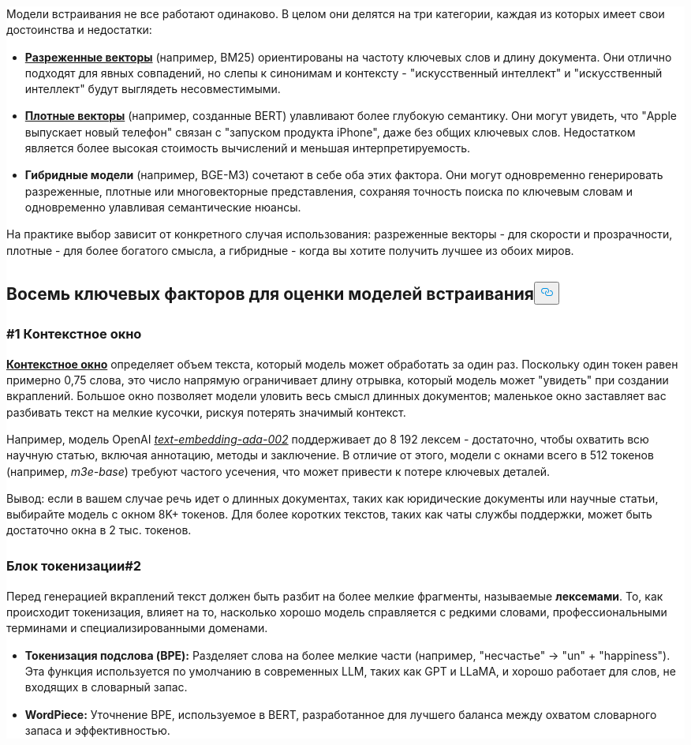 <p>Модели встраивания не все работают одинаково. В целом они делятся на три категории, каждая из которых имеет свои достоинства и недостатки:</p>
<ul>
<li><p><a href="https://zilliz.com/learn/sparse-and-dense-embeddings"><strong>Разреженные векторы</strong></a> (например, BM25) ориентированы на частоту ключевых слов и длину документа. Они отлично подходят для явных совпадений, но слепы к синонимам и контексту - "искусственный интеллект" и "искусственный интеллект" будут выглядеть несовместимыми.</p></li>
<li><p><a href="https://zilliz.com/learn/sparse-and-dense-embeddings"><strong>Плотные векторы</strong></a> (например, созданные BERT) улавливают более глубокую семантику. Они могут увидеть, что "Apple выпускает новый телефон" связан с "запуском продукта iPhone", даже без общих ключевых слов. Недостатком является более высокая стоимость вычислений и меньшая интерпретируемость.</p></li>
<li><p><strong>Гибридные модели</strong> (например, BGE-M3) сочетают в себе оба этих фактора. Они могут одновременно генерировать разреженные, плотные или многовекторные представления, сохраняя точность поиска по ключевым словам и одновременно улавливая семантические нюансы.</p></li>
</ul>
<p>На практике выбор зависит от конкретного случая использования: разреженные векторы - для скорости и прозрачности, плотные - для более богатого смысла, а гибридные - когда вы хотите получить лучшее из обоих миров.</p>
<h2 id="Eight-Key-Factors-for-Evaluating-Embedding-Models" class="common-anchor-header">Восемь ключевых факторов для оценки моделей встраивания<button data-href="#Eight-Key-Factors-for-Evaluating-Embedding-Models" class="anchor-icon" translate="no">
      <svg translate="no"
        aria-hidden="true"
        focusable="false"
        height="20"
        version="1.1"
        viewBox="0 0 16 16"
        width="16"
      >
        <path
          fill="#0092E4"
          fill-rule="evenodd"
          d="M4 9h1v1H4c-1.5 0-3-1.69-3-3.5S2.55 3 4 3h4c1.45 0 3 1.69 3 3.5 0 1.41-.91 2.72-2 3.25V8.59c.58-.45 1-1.27 1-2.09C10 5.22 8.98 4 8 4H4c-.98 0-2 1.22-2 2.5S3 9 4 9zm9-3h-1v1h1c1 0 2 1.22 2 2.5S13.98 12 13 12H9c-.98 0-2-1.22-2-2.5 0-.83.42-1.64 1-2.09V6.25c-1.09.53-2 1.84-2 3.25C6 11.31 7.55 13 9 13h4c1.45 0 3-1.69 3-3.5S14.5 6 13 6z"
        ></path>
      </svg>
    </button></h2><h3 id="1-Context-Window" class="common-anchor-header"><strong>#1 Контекстное окно</strong></h3><p><a href="https://zilliz.com/glossary/context-window"><strong>Контекстное окно</strong></a> определяет объем текста, который модель может обработать за один раз. Поскольку один токен равен примерно 0,75 слова, это число напрямую ограничивает длину отрывка, который модель может "увидеть" при создании вкраплений. Большое окно позволяет модели уловить весь смысл длинных документов; маленькое окно заставляет вас разбивать текст на мелкие кусочки, рискуя потерять значимый контекст.</p>
<p>Например, модель OpenAI <a href="https://zilliz.com/ai-models/text-embedding-ada-002"><em>text-embedding-ada-002</em></a> поддерживает до 8 192 лексем - достаточно, чтобы охватить всю научную статью, включая аннотацию, методы и заключение. В отличие от этого, модели с окнами всего в 512 токенов (например, <em>m3e-base</em>) требуют частого усечения, что может привести к потере ключевых деталей.</p>
<p>Вывод: если в вашем случае речь идет о длинных документах, таких как юридические документы или научные статьи, выбирайте модель с окном 8K+ токенов. Для более коротких текстов, таких как чаты службы поддержки, может быть достаточно окна в 2 тыс. токенов.</p>
<h3 id="2-Tokenization-Unit" class="common-anchor-header">Блок токенизации<strong>#2</strong> </h3><p>Перед генерацией вкраплений текст должен быть разбит на более мелкие фрагменты, называемые <strong>лексемами</strong>. То, как происходит токенизация, влияет на то, насколько хорошо модель справляется с редкими словами, профессиональными терминами и специализированными доменами.</p>
<ul>
<li><p><strong>Токенизация подслова (BPE):</strong> Разделяет слова на более мелкие части (например, "несчастье" → "un" + "happiness"). Эта функция используется по умолчанию в современных LLM, таких как GPT и LLaMA, и хорошо работает для слов, не входящих в словарный запас.</p></li>
<li><p><strong>WordPiece:</strong> Уточнение BPE, используемое в BERT, разработанное для лучшего баланса между охватом словарного запаса и эффективностью.</p></li>